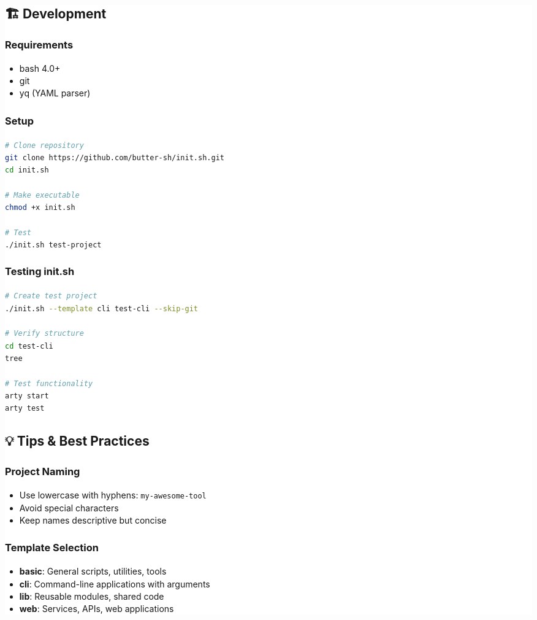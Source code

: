 ## 🏗️ Development

### Requirements

- bash 4.0+
- git
- yq (YAML parser)

### Setup

```bash
# Clone repository
git clone https://github.com/butter-sh/init.sh.git
cd init.sh

# Make executable
chmod +x init.sh

# Test
./init.sh test-project
```

### Testing init.sh

```bash
# Create test project
./init.sh --template cli test-cli --skip-git

# Verify structure
cd test-cli
tree

# Test functionality
arty start
arty test
```

## 💡 Tips & Best Practices

### Project Naming

- Use lowercase with hyphens: `my-awesome-tool`
- Avoid special characters
- Keep names descriptive but concise

### Template Selection

- **basic**: General scripts, utilities, tools
- **cli**: Command-line applications with arguments
- **lib**: Reusable modules, shared code
- **web**: Services, APIs, web applications
